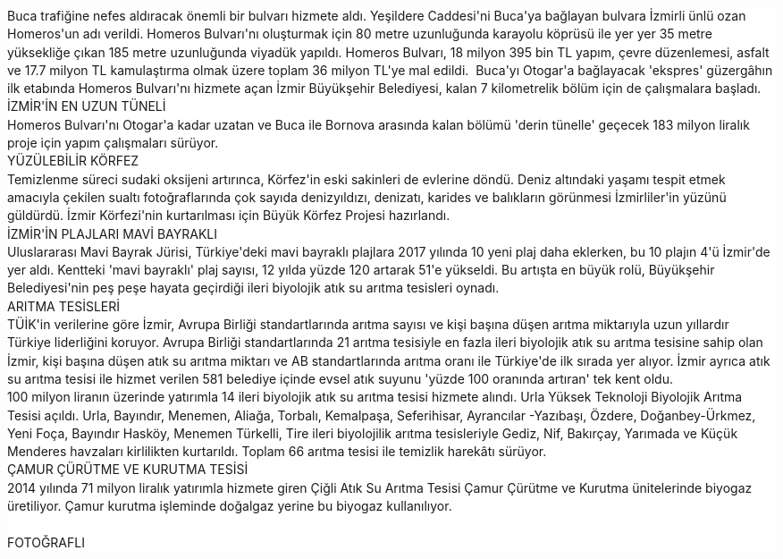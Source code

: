 Buca trafiğine nefes aldıracak önemli bir bulvarı hizmete aldı. Yeşildere Caddesi'ni Buca'ya bağlayan bulvara İzmirli ünlü ozan Homeros'un adı verildi. Homeros Bulvarı'nı oluşturmak için 80 metre uzunluğunda karayolu köprüsü ile yer yer 35 metre yüksekliğe çıkan 185 metre uzunluğunda viyadük yapıldı. Homeros Bulvarı, 18 milyon 395 bin TL yapım, çevre düzenlemesi, asfalt ve 17.7 milyon TL kamulaştırma olmak üzere toplam 36 milyon TL'ye mal edildi.  Buca'yı Otogar'a bağlayacak 'ekspres' güzergâhın ilk etabında Homeros Bulvarı'nı hizmete açan İzmir Büyükşehir Belediyesi, kalan 7 kilometrelik bölüm için de çalışmalara başladı.<br>
İZMİR'İN EN UZUN TÜNELİ<br>
Homeros Bulvarı'nı Otogar'a kadar uzatan ve Buca ile Bornova arasında kalan bölümü 'derin tünelle' geçecek 183 milyon liralık proje için yapım çalışmaları sürüyor.<br>
YÜZÜLEBİLİR KÖRFEZ<br>
Temizlenme süreci sudaki oksijeni artırınca, Körfez'in eski sakinleri de evlerine döndü. Deniz altındaki yaşamı tespit etmek amacıyla çekilen sualtı fotoğraflarında çok sayıda denizyıldızı, denizatı, karides ve balıkların görünmesi İzmirliler'in yüzünü güldürdü. İzmir Körfezi'nin kurtarılması için Büyük Körfez Projesi hazırlandı.<br>
İZMİR'İN PLAJLARI MAVİ BAYRAKLI<br>
Uluslararası Mavi Bayrak Jürisi, Türkiye'deki mavi bayraklı plajlara 2017 yılında 10 yeni plaj daha eklerken, bu 10 plajın 4'ü İzmir'de yer aldı. Kentteki 'mavi bayraklı' plaj sayısı, 12 yılda yüzde 120 artarak 51'e yükseldi. Bu artışta en büyük rolü, Büyükşehir Belediyesi'nin peş peşe hayata geçirdiği ileri biyolojik atık su arıtma tesisleri oynadı.<br>
ARITMA TESİSLERİ<br>
TÜİK'in verilerine göre İzmir, Avrupa Birliği standartlarında arıtma sayısı ve kişi başına düşen arıtma miktarıyla uzun yıllardır Türkiye liderliğini koruyor. Avrupa Birliği standartlarında 21 arıtma tesisiyle en fazla ileri biyolojik atık su arıtma tesisine sahip olan İzmir, kişi başına düşen atık su arıtma miktarı ve AB standartlarında arıtma oranı ile Türkiye'de ilk sırada yer alıyor. İzmir ayrıca atık su arıtma tesisi ile hizmet verilen 581 belediye içinde evsel atık suyunu 'yüzde 100 oranında artıran' tek kent oldu.<br>
100 milyon liranın üzerinde yatırımla 14 ileri biyolojik atık su arıtma tesisi hizmete alındı. Urla Yüksek Teknoloji Biyolojik Arıtma Tesisi açıldı. Urla, Bayındır, Menemen, Aliağa, Torbalı, Kemalpaşa, Seferihisar, Ayrancılar -Yazıbaşı, Özdere, Doğanbey-Ürkmez, Yeni Foça, Bayındır Hasköy, Menemen Türkelli, Tire ileri biyolojilik arıtma tesisleriyle Gediz, Nif, Bakırçay, Yarımada ve Küçük Menderes havzaları kirlilikten kurtarıldı. Toplam 66 arıtma tesisi ile temizlik harekâtı sürüyor.<br>
ÇAMUR ÇÜRÜTME VE KURUTMA TESİSİ<br>
2014 yılında 71 milyon liralık yatırımla hizmete giren Çiğli Atık Su Arıtma Tesisi Çamur Çürütme ve Kurutma ünitelerinde biyogaz üretiliyor. Çamur kurutma işleminde doğalgaz yerine bu biyogaz kullanılıyor.<br>
<br>
FOTOĞRAFLI</p>
</p>

